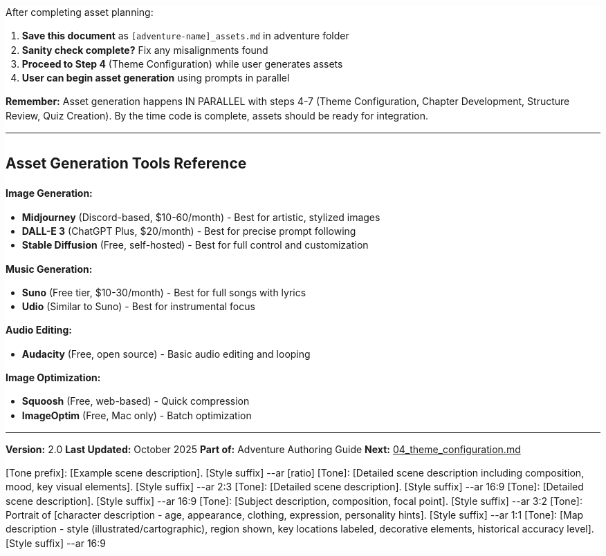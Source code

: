 After completing asset planning:

1. **Save this document** as `[adventure-name]_assets.md` in adventure folder
2. **Sanity check complete?** Fix any misalignments found
3. **Proceed to Step 4** (Theme Configuration) while user generates assets
4. **User can begin asset generation** using prompts in parallel

**Remember:** Asset generation happens IN PARALLEL with steps 4-7 (Theme Configuration, Chapter Development, Structure Review, Quiz Creation). By the time code is complete, assets should be ready for integration.

---

## Asset Generation Tools Reference

**Image Generation:**
- **Midjourney** (Discord-based, $10-60/month) - Best for artistic, stylized images
- **DALL-E 3** (ChatGPT Plus, $20/month) - Best for precise prompt following
- **Stable Diffusion** (Free, self-hosted) - Best for full control and customization

**Music Generation:**
- **Suno** (Free tier, $10-30/month) - Best for full songs with lyrics
- **Udio** (Similar to Suno) - Best for instrumental focus

**Audio Editing:**
- **Audacity** (Free, open source) - Basic audio editing and looping

**Image Optimization:**
- **Squoosh** (Free, web-based) - Quick compression
- **ImageOptim** (Free, Mac only) - Batch optimization

---

**Version:** 2.0
**Last Updated:** October 2025
**Part of:** Adventure Authoring Guide
**Next:** [04_theme_configuration.md](04_theme_configuration.md)


[Tone prefix]: [Example scene description]. [Style suffix] --ar [ratio]
[Tone]: [Detailed scene description including composition, mood, key visual elements]. [Style suffix] --ar 2:3
[Tone]: [Detailed scene description]. [Style suffix] --ar 16:9
[Tone]: [Detailed scene description]. [Style suffix] --ar 16:9
[Tone]: [Subject description, composition, focal point]. [Style suffix] --ar 3:2
[Tone]: Portrait of [character description - age, appearance, clothing, expression, personality hints]. [Style suffix] --ar 1:1
[Tone]: [Map description - style (illustrated/cartographic), region shown, key locations labeled, decorative elements, historical accuracy level]. [Style suffix] --ar 16:9
